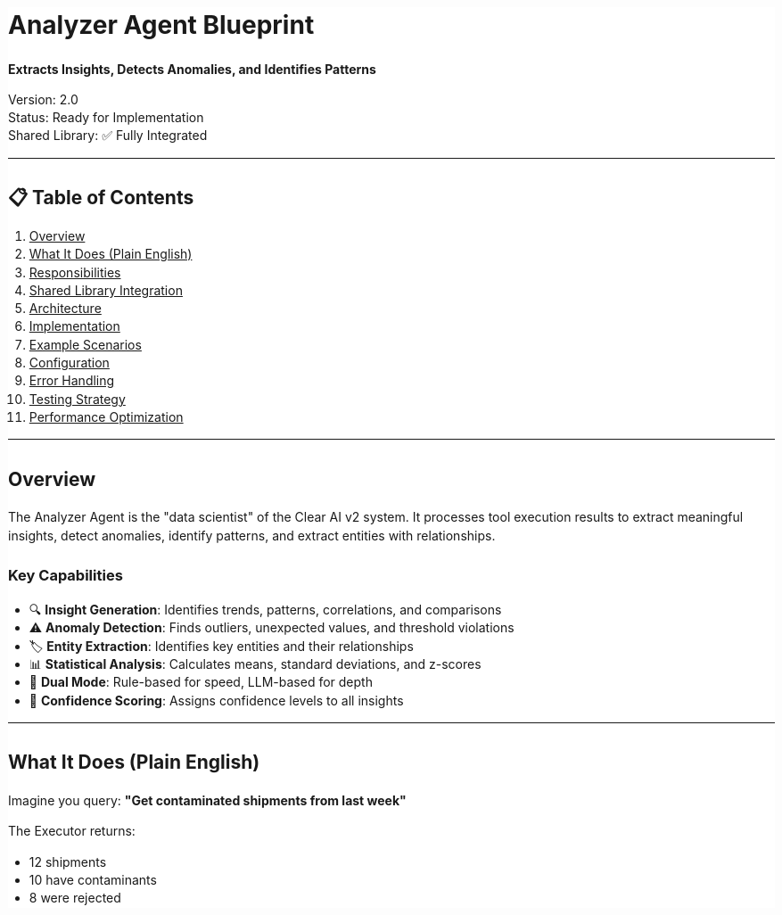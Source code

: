 # Analyzer Agent Blueprint

**Extracts Insights, Detects Anomalies, and Identifies Patterns**

Version: 2.0  
Status: Ready for Implementation  
Shared Library: ✅ Fully Integrated

---

## 📋 Table of Contents

1. [Overview](#overview)
2. [What It Does (Plain English)](#what-it-does-plain-english)
3. [Responsibilities](#responsibilities)
4. [Shared Library Integration](#shared-library-integration)
5. [Architecture](#architecture)
6. [Implementation](#implementation)
7. [Example Scenarios](#example-scenarios)
8. [Configuration](#configuration)
9. [Error Handling](#error-handling)
10. [Testing Strategy](#testing-strategy)
11. [Performance Optimization](#performance-optimization)

---

## Overview

The Analyzer Agent is the "data scientist" of the Clear AI v2 system. It processes tool execution results to extract meaningful insights, detect anomalies, identify patterns, and extract entities with relationships.

### Key Capabilities

- 🔍 **Insight Generation**: Identifies trends, patterns, correlations, and comparisons
- ⚠️ **Anomaly Detection**: Finds outliers, unexpected values, and threshold violations
- 🏷️ **Entity Extraction**: Identifies key entities and their relationships
- 📊 **Statistical Analysis**: Calculates means, standard deviations, and z-scores
- 🤖 **Dual Mode**: Rule-based for speed, LLM-based for depth
- 🎯 **Confidence Scoring**: Assigns confidence levels to all insights

---

## What It Does (Plain English)

Imagine you query: **"Get contaminated shipments from last week"**

The Executor returns:
- 12 shipments
- 10 have contaminants
- 8 were rejected
